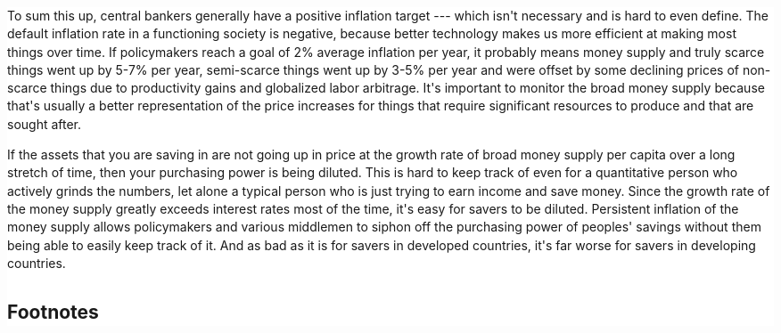 To sum this up, central bankers generally have a positive inflation target --- which isn't necessary and is hard to even define. The default inflation rate in a functioning society is negative, because better technology makes us more efficient at making most things over time. If policymakers reach a goal of 2% average inflation per year, it probably means money supply and truly scarce things went up by 5-7% per year, semi-scarce things went up by 3-5% per year and were offset by some declining prices of non-scarce things due to productivity gains and globalized labor arbitrage. It's important to monitor the broad money supply because that's usually a better representation of the price increases for things that require significant resources to produce and that are sought after.

If the assets that you are saving in are not going up in price at the growth rate of broad money supply per capita over a long stretch of time, then your purchasing power is being diluted. This is hard to keep track of even for a quantitative person who actively grinds the numbers, let alone a typical person who is just trying to earn income and save money. Since the growth rate of the money supply greatly exceeds interest rates most of the time, it's easy for savers to be diluted. Persistent inflation of the money supply allows policymakers and various middlemen to siphon off the purchasing power of peoples' savings without them being able to easily keep track of it. And as bad as it is for savers in developed countries, it's far worse for savers in developing countries.


## Footnotes

[^220]: Stephanie Kelton, *The The Deficit Myth: Modern Monetary Theory and the Birth of the People's Economy*.

[^221]: Schneider, "Powell's Econ 101."

[^222]: Jerome Powell, "We're Not Even Thinking About Thinking About Raising Rates," Press conference June 10, 2020.

[^223]: See for instance Friedrich Hayek, "The Use of Knowledge in Society."

[^224]: Donald Boudreaux, "'Price Gouging' After a Disaster Is Good for the Public," *Wall Street Journal*, October 3, 2017.

[^225]: Don Lavoie, *Rivalry and Central Planning*.

[^226]: Allen Farrington and Sasha Meyers, *Bitcoin is Venice: Essays on the Past and Future of Capitalism*, 63.

[^227]: Sumner, *Money Illusion*, 147, 156--158, 341.

[^228]: Associated Press in Cairo, "Egypt Devalues Currency by 48% to Meet IMF Demands for \$12bn Loan," *Guardian*, November 3, 2016.

[^229]: Al Jazeera, "Egyptian Pound Has Lost Half of its Value Since March," *Al Jazeera* *News*, January 11, 2023:

[^230]: Gregory Mankiw, "Small Menu Costs and Large Business Cycles."

[^231]: Reuters, "Fed's Bullard Favors Bond Buys If Inflation Continues Decline," *CNBC,* April 17, 2013.

[^232]: Steve Matthews, "Bullard Says Important for Fed to Defend 2% Inflation Target," *Bloomberg*, August 14, 2013.

[^233]: Jeff Cox, "Yellen's Only Regret as Fed Chair: Low Inflation," *CNBC*, December 13, 2017.

[^234]: Anna Yukhananov, "IMF Warns on Low Inflation, Calls on ECB to Act," *Reuters*, April 2, 2014.

[^235]: Christine Lagarde, "Opening Statement by Christine Lagarde to the Economic and Monetary Affairs Committee of the European Parliament."

[^236]: Leika Kihara, "BOJ's Kuroda Rules Out Early End of Negative Rate Policy," *Reuters*, November 20, 2018.

[^237]: Jeff Booth, *The Price of Tomorrow*, 7--20.

[^238]: See literature reviews in Mark Thornton, "Apoplithorismosphobia," 9--12; and Philipp Bagus, *In Defense of Deflation*, 18--34.

[^239]: Andrew Atkeson and Patrick Kehoe, "Deflation and Depression: Is There an Empirical Link?"

[^240]: Stephen Reed and Darren Rippy, "Consumer Price Index Data Quality: How Accurate is the U.S. CPI?"; Martin Hochstein, "The Fairy Tale of Low Inflation in the Euro Area," 2.

[^241]: Michael Saylor, "Bitcoin, Inflation, and the Future of Money," *Lex Fridman Podcast*, April 14, 2022.

[^242]: U.S. Energy Information Administration, "U.S. Crude Oil First Purchase Price."

[^243]: BLS, "CPI for all Urban Consumers: Beef and Veal."

[^244]: Samuel H. Williamson "The Annual Consumer Price Index for the United States, 1774-Present," *MeasuringWorth*; Federal Reserve Bank of Minneapolis, "Consumer Price Index, 1913-."

[^245]: Federal Reserve Economic Data, "Consumer Price Index for All Urban Consumers"; "M3 for the United States."

[^246]: World Gold Council, "Gold Spot Prices."

[^247]: BLS, "CPI for all Urban Consumers: Hospital and Related Services."

[^248]: BLS, "CPI for all Urban Consumers: Tuition, Other School Fees, and Childcare."

[^249]: BLS, "Average Hourly Earnings of Production and Nonsupervisory Employees."

[^250]: Jenn Underwood and Elizabeth Aldrich, "History of Savings Account Interest Rates," *Forbes*, January 1, 2023.

[^251]: Mark Perry, "Chart of the Day... or Century?"

[^252]: Kristina Cooke, "iPad Price Remark Gets Fed's Dudley an Earful," *Reuters*, March 11, 2011.

